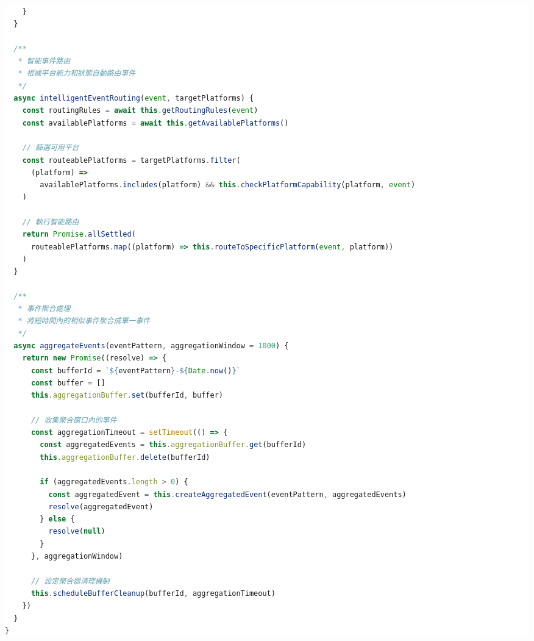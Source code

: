 ```javascript
    }
  }

  /**
   * 智能事件路由
   * 根據平台能力和狀態自動路由事件
   */
  async intelligentEventRouting(event, targetPlatforms) {
    const routingRules = await this.getRoutingRules(event)
    const availablePlatforms = await this.getAvailablePlatforms()

    // 篩選可用平台
    const routeablePlatforms = targetPlatforms.filter(
      (platform) =>
        availablePlatforms.includes(platform) && this.checkPlatformCapability(platform, event)
    )

    // 執行智能路由
    return Promise.allSettled(
      routeablePlatforms.map((platform) => this.routeToSpecificPlatform(event, platform))
    )
  }

  /**
   * 事件聚合處理
   * 將短時間內的相似事件聚合成單一事件
   */
  async aggregateEvents(eventPattern, aggregationWindow = 1000) {
    return new Promise((resolve) => {
      const bufferId = `${eventPattern}-${Date.now()}`
      const buffer = []
      this.aggregationBuffer.set(bufferId, buffer)

      // 收集聚合窗口內的事件
      const aggregationTimeout = setTimeout(() => {
        const aggregatedEvents = this.aggregationBuffer.get(bufferId)
        this.aggregationBuffer.delete(bufferId)

        if (aggregatedEvents.length > 0) {
          const aggregatedEvent = this.createAggregatedEvent(eventPattern, aggregatedEvents)
          resolve(aggregatedEvent)
        } else {
          resolve(null)
        }
      }, aggregationWindow)

      // 設定聚合器清理機制
      this.scheduleBufferCleanup(bufferId, aggregationTimeout)
    })
  }
}
```
